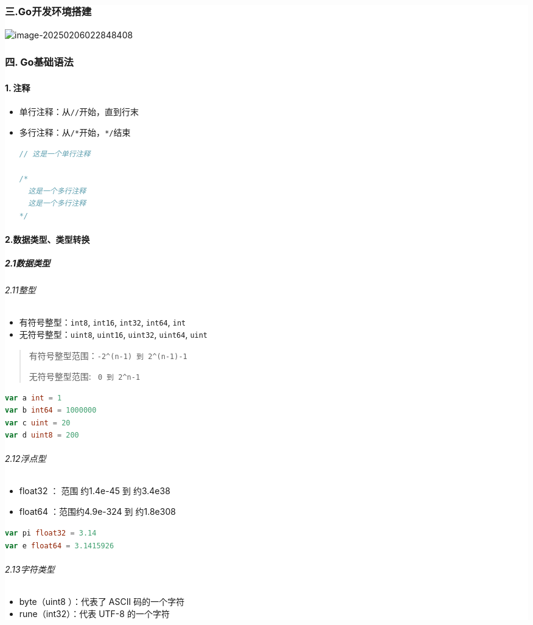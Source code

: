### 三.Go开发环境搭建

![image-20250206022848408](https://raw.githubusercontent.com/ZhouQuan-7237/image-bed/main/image-20250206022848408.png)

### 四. Go基础语法

#### 1. 注释

* 单行注释：从`//`开始，直到行末

* 多行注释：从`/*`开始，`*/`结束

  ```go
  // 这是一个单行注释
  
  /*
    这是一个多行注释
    这是一个多行注释
  */
  ```

#### 2.数据类型、类型转换                                                                                              

##### 2.1数据类型

###### 2.11整型

* 有符号整型：`int8`, `int16`, `int32`, `int64`, `int`
* 无符号整型：`uint8`, `uint16`, `uint32`, `uint64`, `uint`

> 有符号整型范围：`-2^(n-1) 到 2^(n-1)-1`  
>
> 无符号整型范围: ` 0 到 2^n-1`

```go
var a int = 1
var b int64 = 1000000
var c uint = 20
var d uint8 = 200
```

###### 2.12浮点型

* float32 ： 范围 约1.4e-45 到 约3.4e38

* float64 ：范围约4.9e-324 到 约1.8e308

```go
var pi float32 = 3.14
var e float64 = 3.1415926
```

###### 2.13字符类型

* byte（uint8 ）：代表了 ASCII 码的一个字符
* rune（int32）：代表 UTF-8 的一个字符
